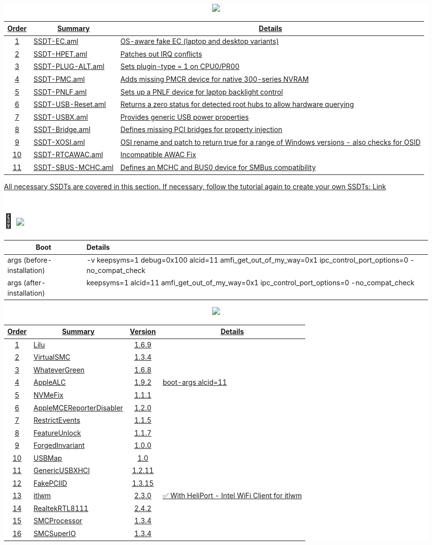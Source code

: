<p align="center">
<a href="https://github.com/calusbr/Hackintosh-ASUS-PRIME-H410M-K/tree/main/EFI/OC/ACPI"><img src="https://github.com/calusbr/Hackintosh-ThinkPad-E14-2Gen/blob/main/icons/download_ssdt.png?raw=true&image_size=auto"/>
</p>

Order | Summary | Details
:--:|------| ----
1 | SSDT-EC.aml | OS-aware fake EC (laptop and desktop variants)
2 | SSDT-HPET.aml | Patches out IRQ conflicts
3 | SSDT-PLUG-ALT.aml | Sets plugin-type = 1 on CPU0/PR00
4 | SSDT-PMC.aml | Adds missing PMCR device for native 300-series NVRAM
5 | SSDT-PNLF.aml | Sets up a PNLF device for laptop backlight control
6 | SSDT-USB-Reset.aml | Returns a zero status for detected root hubs to allow hardware querying
7 | SSDT-USBX.aml | Provides generic USB power properties
8 | SSDT-Bridge.aml | Defines missing PCI bridges for property injection
9 | SSDT-XOSI.aml | OSI rename and patch to return true for a range of Windows versions - also checks for OSID
10 | SSDT-RTCAWAC.aml | Incompatible AWAC Fix
11 | SSDT-SBUS-MCHC.aml | Defines an MCHC and BUS0 device for SMBus compatibility

All necessary SSDTs are covered in this section. If necessary, follow the tutorial again to create your own SSDTs: [Link](https://dortania.github.io/Getting-Started-With-ACPI/Manual/dump.html) 

# 💾 <img src="https://img.shields.io/badge/HACKINTOSH-KEXTS-%23000000.svg?style=for-the-badge&logo=apple&logoColor=white">

|Boot | Details|
---------|:--
args (before-installation)| -v keepsyms=1 debug=0x100 alcid=11 amfi_get_out_of_my_way=0x1 ipc_control_port_options=0 -no_compat_check
args (after-installation)| keepsyms=1 alcid=11 amfi_get_out_of_my_way=0x1 ipc_control_port_options=0 -no_compat_check

<p align="center">
<a href="https://github.com/calusbr/Hackintosh-ASUS-PRIME-H410M-K/tree/main/EFI/OC/Kexts"><img src="https://github.com/calusbr/Hackintosh-ThinkPad-E14-2Gen/blob/main/icons/download_kexts.png?raw=true&image_size=auto"/>
</p>

Order |Summary | Version| Details
:---:|---------|:--:| -
1 | Lilu | [1.6.9](https://github.com/acidanthera/Lilu)
2 | VirtualSMC | [1.3.4](https://github.com/acidanthera/VirtualSMC)
3 | WhateverGreen | [1.6.8](https://github.com/acidanthera/WhateverGreen)
4 | AppleALC | [1.9.2](https://chefkissinc.github.io/newsroom/applealc-sequoia/) | boot-args alcid=11
5 | NVMeFix | [1.1.1](https://github.com/acidanthera/NVMeFix)
6 | AppleMCEReporterDisabler | [1.2.0](https://github.com/acidanthera/bugtracker/files/3703498/AppleMCEReporterDisabler.kext.zip)
7 | RestrictEvents | [1.1.5](https://github.com/acidanthera/RestrictEvents)
8 | FeatureUnlock | [1.1.7](https://github.com/acidanthera/FeatureUnlock)
9 | ForgedInvariant | [1.0.0](https://github.com/ChefKissInc/ForgedInvariant)
10 | USBMap | [1.0](https://github.com/USBToolBox/tool)
11 | GenericUSBXHCl | [1.2.11](https://github.com/RehabMan/OS-X-Generic-USB3)
12 | FakePCIID | [1.3.15](https://github.com/RehabMan/OS-X-Fake-PCI-ID)
13 | itlwm | [2.3.0](https://github.com/OpenIntelWireless/itlwm) | ✅ With [HeliPort](https://github.com/OpenIntelWireless/HeliPort) - Intel WiFi Client for itlwm
14 | RealtekRTL8111 | [2.4.2](https://github.com/Mieze/RTL8111_driver_for_OS_X)
15 | SMCProcessor | [1.3.4](https://github.com/acidanthera/VirtualSMC)
16 | SMCSuperIO| [1.3.4](https://github.com/acidanthera/VirtualSMC)
